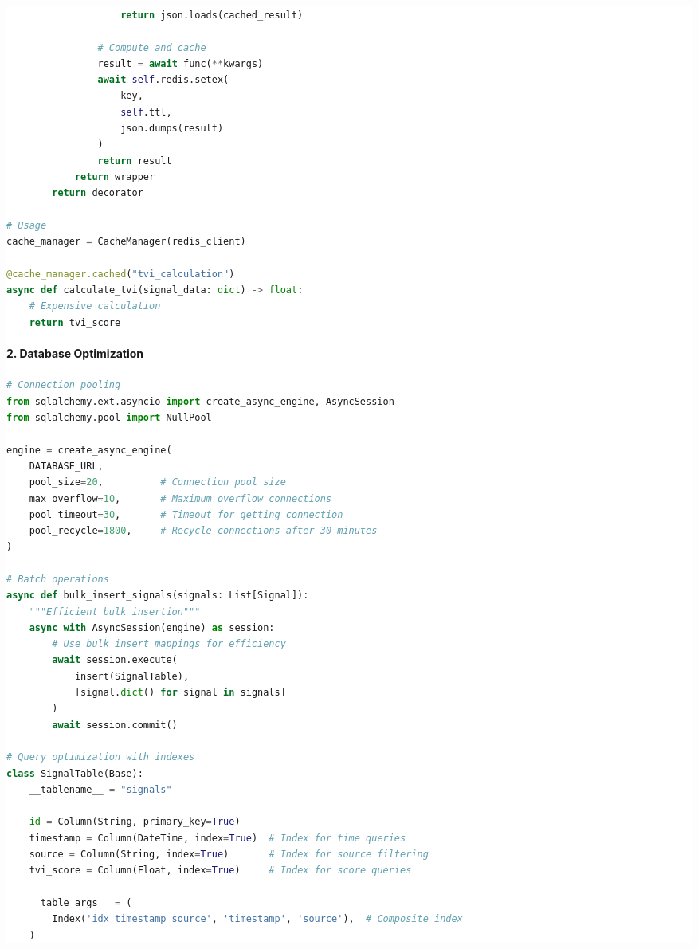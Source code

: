 ```python
                    return json.loads(cached_result)

                # Compute and cache
                result = await func(**kwargs)
                await self.redis.setex(
                    key,
                    self.ttl,
                    json.dumps(result)
                )
                return result
            return wrapper
        return decorator

# Usage
cache_manager = CacheManager(redis_client)

@cache_manager.cached("tvi_calculation")
async def calculate_tvi(signal_data: dict) -> float:
    # Expensive calculation
    return tvi_score
```

#### 2. Database Optimization

```python
# Connection pooling
from sqlalchemy.ext.asyncio import create_async_engine, AsyncSession
from sqlalchemy.pool import NullPool

engine = create_async_engine(
    DATABASE_URL,
    pool_size=20,          # Connection pool size
    max_overflow=10,       # Maximum overflow connections
    pool_timeout=30,       # Timeout for getting connection
    pool_recycle=1800,     # Recycle connections after 30 minutes
)

# Batch operations
async def bulk_insert_signals(signals: List[Signal]):
    """Efficient bulk insertion"""
    async with AsyncSession(engine) as session:
        # Use bulk_insert_mappings for efficiency
        await session.execute(
            insert(SignalTable),
            [signal.dict() for signal in signals]
        )
        await session.commit()

# Query optimization with indexes
class SignalTable(Base):
    __tablename__ = "signals"

    id = Column(String, primary_key=True)
    timestamp = Column(DateTime, index=True)  # Index for time queries
    source = Column(String, index=True)       # Index for source filtering
    tvi_score = Column(Float, index=True)     # Index for score queries

    __table_args__ = (
        Index('idx_timestamp_source', 'timestamp', 'source'),  # Composite index
    )
```
